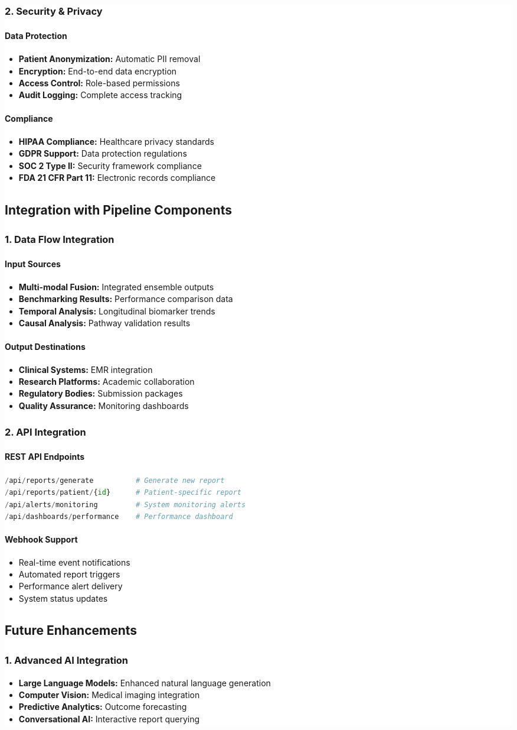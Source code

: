 ### 2. **Security & Privacy**

#### Data Protection
- **Patient Anonymization:** Automatic PII removal
- **Encryption:** End-to-end data encryption
- **Access Control:** Role-based permissions
- **Audit Logging:** Complete access tracking

#### Compliance
- **HIPAA Compliance:** Healthcare privacy standards
- **GDPR Support:** Data protection regulations
- **SOC 2 Type II:** Security framework compliance
- **FDA 21 CFR Part 11:** Electronic records compliance

## Integration with Pipeline Components

### 1. **Data Flow Integration**

#### Input Sources
- **Multi-modal Fusion:** Integrated ensemble outputs
- **Benchmarking Results:** Performance comparison data
- **Temporal Analysis:** Longitudinal biomarker trends
- **Causal Analysis:** Pathway validation results

#### Output Destinations
- **Clinical Systems:** EMR integration
- **Research Platforms:** Academic collaboration
- **Regulatory Bodies:** Submission packages
- **Quality Assurance:** Monitoring dashboards

### 2. **API Integration**

#### REST API Endpoints
```python
/api/reports/generate          # Generate new report
/api/reports/patient/{id}      # Patient-specific report
/api/alerts/monitoring         # System monitoring alerts
/api/dashboards/performance    # Performance dashboard
```

#### Webhook Support
- Real-time event notifications
- Automated report triggers
- Performance alert delivery
- System status updates

## Future Enhancements

### 1. **Advanced AI Integration**
- **Large Language Models:** Enhanced natural language generation
- **Computer Vision:** Medical imaging integration
- **Predictive Analytics:** Outcome forecasting
- **Conversational AI:** Interactive report querying
